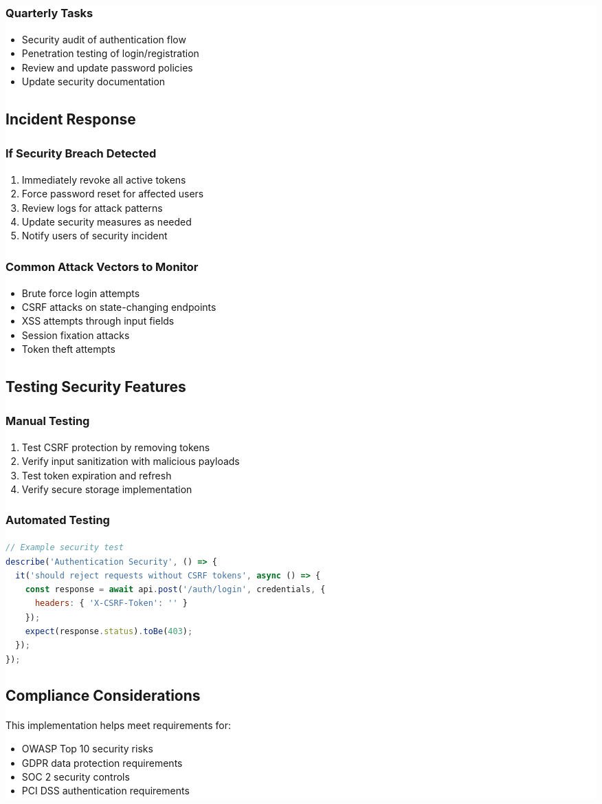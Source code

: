 ### Quarterly Tasks
- Security audit of authentication flow
- Penetration testing of login/registration
- Review and update password policies
- Update security documentation

## Incident Response

### If Security Breach Detected
1. Immediately revoke all active tokens
2. Force password reset for affected users
3. Review logs for attack patterns
4. Update security measures as needed
5. Notify users of security incident

### Common Attack Vectors to Monitor
- Brute force login attempts
- CSRF attacks on state-changing endpoints
- XSS attempts through input fields
- Session fixation attacks
- Token theft attempts

## Testing Security Features

### Manual Testing
1. Test CSRF protection by removing tokens
2. Verify input sanitization with malicious payloads
3. Test token expiration and refresh
4. Verify secure storage implementation

### Automated Testing
```javascript
// Example security test
describe('Authentication Security', () => {
  it('should reject requests without CSRF tokens', async () => {
    const response = await api.post('/auth/login', credentials, {
      headers: { 'X-CSRF-Token': '' }
    });
    expect(response.status).toBe(403);
  });
});
```

## Compliance Considerations

This implementation helps meet requirements for:
- OWASP Top 10 security risks
- GDPR data protection requirements
- SOC 2 security controls
- PCI DSS authentication requirements
